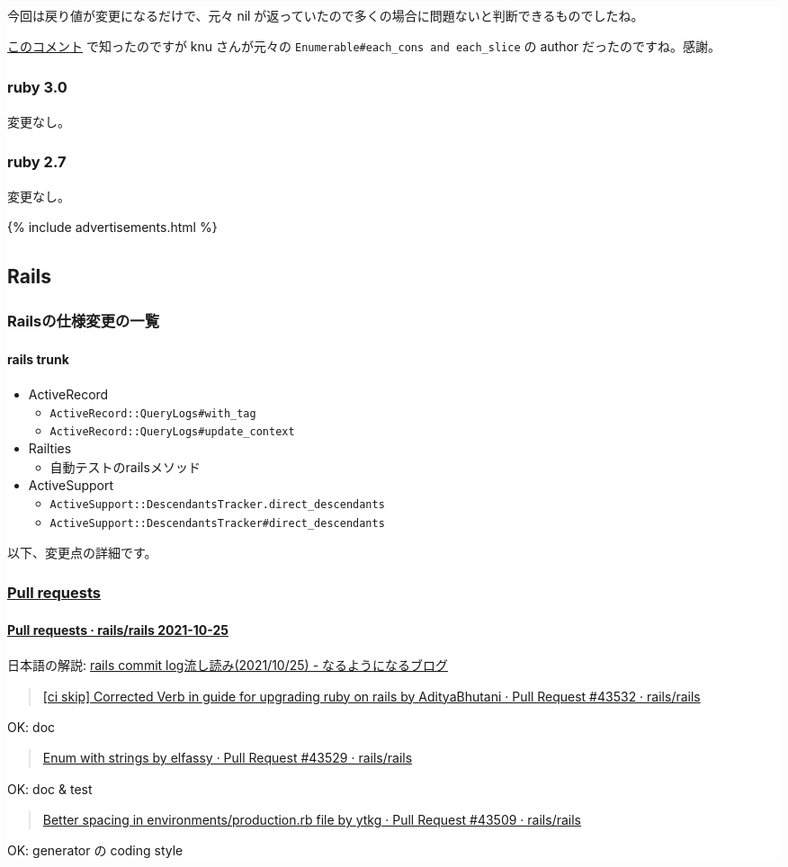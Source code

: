 今回は戻り値が変更になるだけで、元々 nil が返っていたので多くの場合に問題ないと判断できるものでしたね。

[このコメント](https://github.com/ruby/ruby/pull/1509#pullrequestreview-787619461) で知ったのですが knu さんが元々の `Enumerable#each_cons and each_slice` の author だったのですね。感謝。

### ruby 3.0

変更なし。

### ruby 2.7

変更なし。

{% include advertisements.html %}

## Rails

### Railsの仕様変更の一覧

#### rails trunk

- ActiveRecord
  - `ActiveRecord::QueryLogs#with_tag`
  - `ActiveRecord::QueryLogs#update_context`
- Railties
  - 自動テストのrailsメソッド
- ActiveSupport
  - `ActiveSupport::DescendantsTracker.direct_descendants`
  - `ActiveSupport::DescendantsTracker#direct_descendants`

以下、変更点の詳細です。

### [Pull requests](https://github.com/rails/rails/pulls)

#### [Pull requests · rails/rails 2021-10-25](https://github.com/rails/rails/pulls?q=is%3Apr+is%3Aclosed+merged%3A2021-10-25)

日本語の解説: [rails commit log流し読み(2021/10/25) - なるようになるブログ](https://y-yagi.hatenablog.com/entry/2021/10/26/050043)

> [[ci skip] Corrected Verb in guide for upgrading ruby on rails by AdityaBhutani · Pull Request #43532 · rails/rails](https://github.com/rails/rails/pull/43532)

OK: doc

> [Enum with strings by elfassy · Pull Request #43529 · rails/rails](https://github.com/rails/rails/pull/43529)

OK: doc & test

> [Better spacing in environments/production.rb file by ytkg · Pull Request #43509 · rails/rails](https://github.com/rails/rails/pull/43509)

OK: generator の coding style
